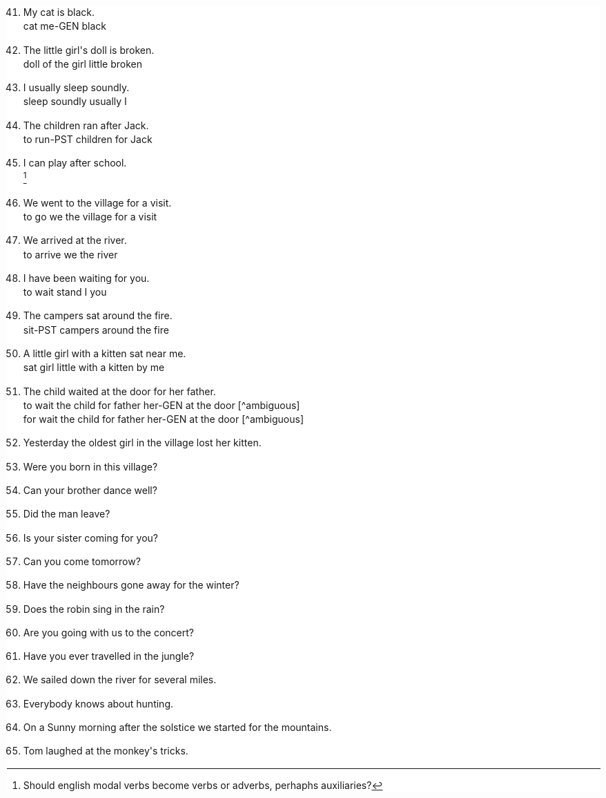 41. My cat is black.      
    cat me-GEN black

42. The little girl's doll is broken.      
    doll of the girl little broken

43. I usually sleep soundly.      
    sleep soundly usually I

44. The children ran after Jack.    
    to run-PST children for Jack
    
45. I can play after school.      
    [^modal]   

46. We went to the village for a visit.      
    to go we the village for a visit

47. We arrived at the river.      
    to arrive we the river

48. I have been waiting for you.      
    to wait stand I you

49. The campers sat around the fire.      
    sit-PST campers around the fire

50. A little girl with a kitten sat near me.      
    sat girl little with a kitten by me

51. The child waited at the door for her father.      
    to wait the child for father her-GEN at the door [^ambiguous]    
    for wait the child for father her-GEN at the door [^ambiguous]

52. Yesterday the oldest girl in the village lost her kitten.      

53. Were you born in this village?      

54. Can your brother dance well?      

55. Did the man leave?      

56. Is your sister coming for you?      

57. Can you come tomorrow?      

58. Have the neighbours gone away for the winter?      

59. Does the robin sing in the rain?      

60. Are you going with us to the concert?      

61. Have you ever travelled in the jungle?      

62. We sailed down the river for several miles.      

63. Everybody knows about hunting.      

64. On a Sunny morning after the solstice we started for the mountains.      

65. Tom laughed at the monkey's tricks.      


[^modal]: Should english modal verbs become verbs or adverbs, perhaphs auxiliaries?
[^ambiguous1]: The english sentence might mean that the girl is waiting for her father to arrive, or it might mean that she is waiting for the sake of her father. This is non ambiguous in Proto-Hakean